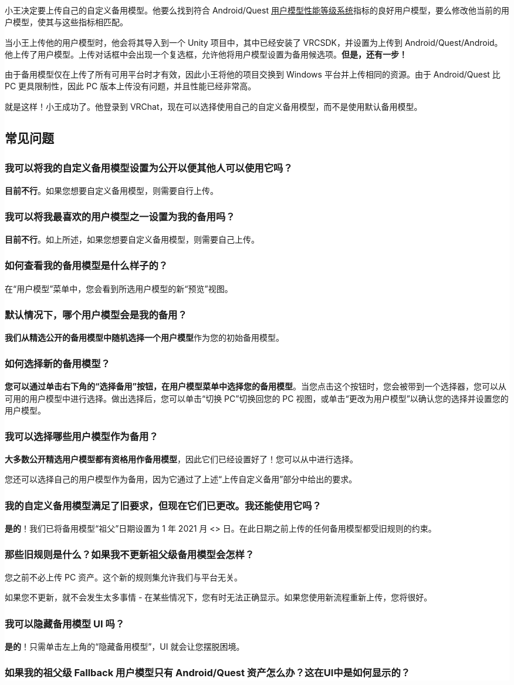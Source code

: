 小王决定要上传自己的自定义备用模型。他要么找到符合 Android/Quest [用户模型性能等级系统](https://docs.vrchat.com/docs/avatar-performance-ranking-system)指标的良好用户模型，要么修改他当前的用户模型，使其与这些指标相匹配。

当小王上传他的用户模型时，他会将其导入到一个 Unity 项目中，其中已经安装了 VRCSDK，并设置为上传到 Android/Quest/Android。他上传了用户模型。上传对话框中会出现一个复选框，允许他将用户模型设置为备用候选项。**但是，还有一步！**

由于备用模型仅在上传了所有可用平台时才有效，因此小王将他的项目交换到 Windows 平台并上传相同的资源。由于 Android/Quest 比 PC 更具限制性，因此 PC 版本上传没有问题，并且性能已经非常高。

就是这样！小王成功了。他登录到 VRChat，现在可以选择使用自己的自定义备用模型，而不是使用默认备用模型。

## 常见问题

### 我可以将我的自定义备用模型设置为公开以便其他人可以使用它吗？

**目前不行**。如果您想要自定义备用模型，则需要自行上传。

### 我可以将我最喜欢的用户模型之一设置为我的备用吗？

**目前不行**。如上所述，如果您想要自定义备用模型，则需要自己上传。

### 如何查看我的备用模型是什么样子的？

在“用户模型”菜单中，您会看到所选用户模型的新“预览”视图。

### 默认情况下，哪个用户模型会是我的备用？

**我们从精选公开的备用模型中随机选择一个用户模型**作为您的初始备用模型。

### 如何选择新的备用模型？

**您可以通过单击右下角的“选择备用”按钮，在用户模型菜单中选择您的备用模型**。当您点击这个按钮时，您会被带到一个选择器，您可以从可用的用户模型中进行选择。做出选择后，您可以单击“切换 PC”切换回您的 PC 视图，或单击“更改为用户模型”以确认您的选择并设置您的用户模型。

### 我可以选择哪些用户模型作为备用？

**大多数公开精选用户模型都有资格用作备用模型**，因此它们已经设置好了！您可以从中进行选择。

您还可以选择自己的用户模型作为备用，因为它通过了上述“上传自定义备用”部分中给出的要求。

### 我的自定义备用模型满足了旧要求，但现在它们已更改。我还能使用它吗？

**是的**！我们已将备用模型“祖父”日期设置为 1 年 2021 月 <> 日。在此日期之前上传的任何备用模型都受旧规则的约束。

### 那些旧规则是什么？如果我不更新祖父级备用模型会怎样？

您之前不必上传 PC 资产。这个新的规则集允许我们与平台无关。

如果您不更新，就不会发生太多事情 - 在某些情况下，您有时无法正确显示。如果您使用新流程重新上传，您将很好。

### 我可以隐藏备用模型 UI 吗？

**是的**！只需单击左上角的“隐藏备用模型”，UI 就会让您摆脱困境。

### 如果我的祖父级 Fallback 用户模型只有 Android/Quest 资产怎么办？这在UI中是如何显示的？
